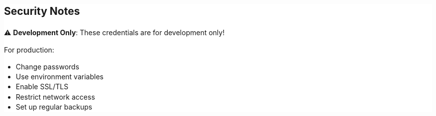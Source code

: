 ## Security Notes

⚠️ **Development Only**: These credentials are for development only!

For production:
- Change passwords
- Use environment variables
- Enable SSL/TLS
- Restrict network access
- Set up regular backups
